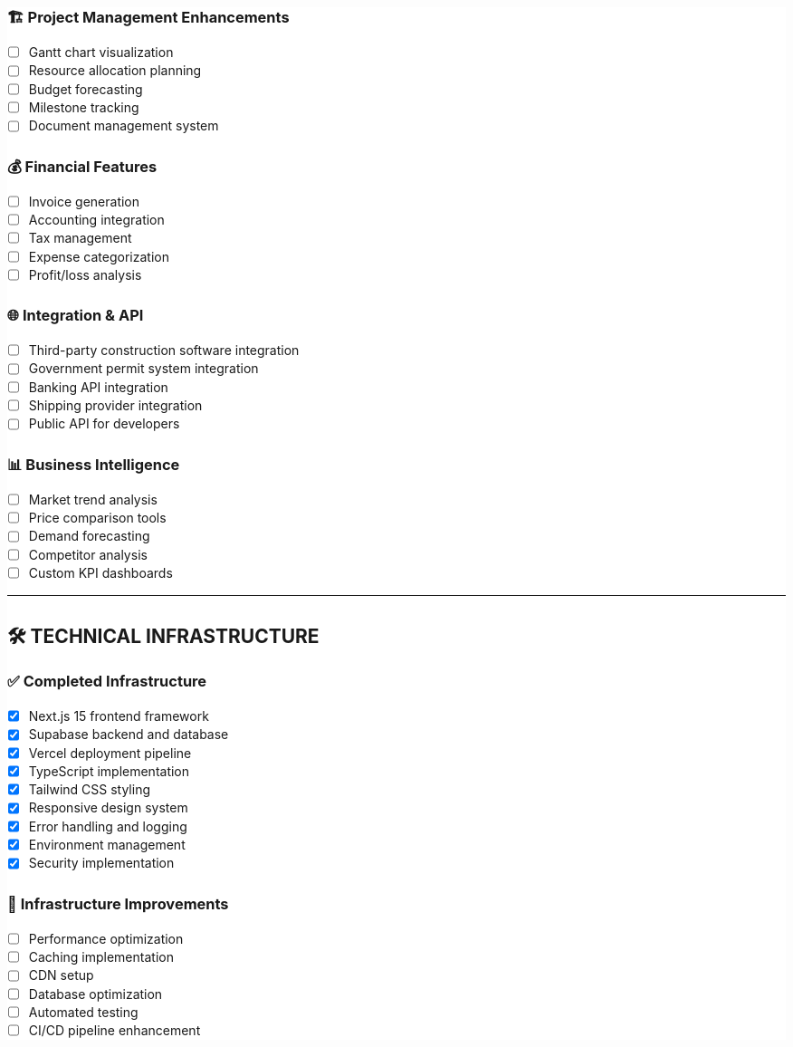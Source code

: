 ### 🏗️ **Project Management Enhancements**
- [ ] Gantt chart visualization
- [ ] Resource allocation planning
- [ ] Budget forecasting
- [ ] Milestone tracking
- [ ] Document management system

### 💰 **Financial Features**
- [ ] Invoice generation
- [ ] Accounting integration
- [ ] Tax management
- [ ] Expense categorization
- [ ] Profit/loss analysis

### 🌐 **Integration & API**
- [ ] Third-party construction software integration
- [ ] Government permit system integration
- [ ] Banking API integration
- [ ] Shipping provider integration
- [ ] Public API for developers

### 📊 **Business Intelligence**
- [ ] Market trend analysis
- [ ] Price comparison tools
- [ ] Demand forecasting
- [ ] Competitor analysis
- [ ] Custom KPI dashboards

---

## 🛠️ TECHNICAL INFRASTRUCTURE

### ✅ **Completed Infrastructure**
- [x] Next.js 15 frontend framework
- [x] Supabase backend and database
- [x] Vercel deployment pipeline
- [x] TypeScript implementation
- [x] Tailwind CSS styling
- [x] Responsive design system
- [x] Error handling and logging
- [x] Environment management
- [x] Security implementation

### 🚧 **Infrastructure Improvements**
- [ ] Performance optimization
- [ ] Caching implementation
- [ ] CDN setup
- [ ] Database optimization
- [ ] Automated testing
- [ ] CI/CD pipeline enhancement
